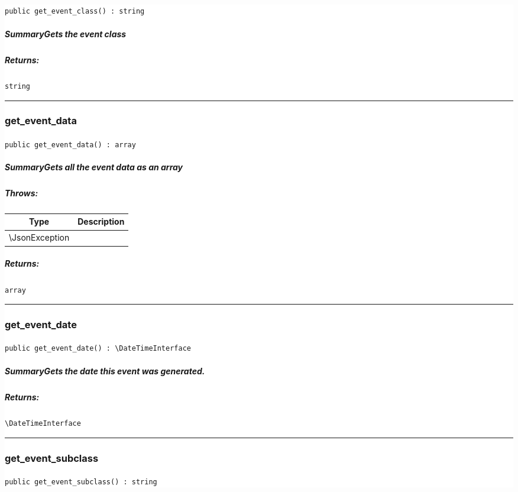 ```
public get_event_class() : string
```

##### SummaryGets the event class
##### Returns:

```
string
```

---

<a id="method_get_event_data"></a>
### get_event_data

```
public get_event_data() : array
```

##### SummaryGets all the event data as an array
##### Throws:

| Type | Description |
|------|-------------|
| \JsonException |  |

##### Returns:

```
array
```

---

<a id="method_get_event_date"></a>
### get_event_date

```
public get_event_date() : \DateTimeInterface
```

##### SummaryGets the date this event was generated.
##### Returns:

```
\DateTimeInterface
```

---

<a id="method_get_event_subclass"></a>
### get_event_subclass

```
public get_event_subclass() : string
```
